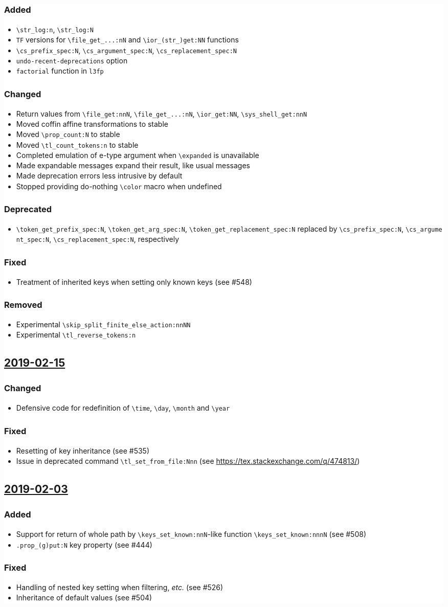 ### Added
- `\str_log:n`, `\str_log:N`
- `TF` versions for `\file_get_...:nN` and `\ior_(str_)get:NN` functions
- `\cs_prefix_spec:N`, `\cs_argument_spec:N`, `\cs_replacement_spec:N`
- `undo-recent-deprecations` option
- `factorial` function in `l3fp`

### Changed
- Return values from `\file_get:nnN`, `\file_get_...:nN`, `\ior_get:NN`,
  `\sys_shell_get:nnN`
- Moved coffin affine transformations to stable
- Moved `\prop_count:N` to stable
- Moved `\tl_count_tokens:n` to stable
- Completed emulation of e-type argument when `\expanded` is unavailable
- Made expandable messages expand their result, like usual messages
- Made deprecation errors less intrusive by default
- Stopped providing do-nothing `\color` macro when undefined

### Deprecated
- `\token_get_prefix_spec:N`, `\token_get_arg_spec:N`,
  `\token_get_replacement_spec:N` replaced by `\cs_prefix_spec:N`,
  `\cs_argument_spec:N`, `\cs_replacement_spec:N`, respectively

### Fixed
- Treatment of inherited keys when setting only known keys (see \#548)

### Removed
- Experimental `\skip_split_finite_else_action:nnNN`
- Experimental `\tl_reverse_tokens:n`

## [2019-02-15]

### Changed
- Defensive code for redefinition of `\time`, `\day`, `\month` and `\year`

### Fixed
- Resetting of key inheritance (see \#535)
- Issue in deprecated command `\tl_set_from_file:Nnn`
  (see https://tex.stackexchange.com/q/474813/)

## [2019-02-03]

### Added
- Support for return of whole path by `\keys_set_known:nnN`-like
  function `\keys_set_known:nnnN` (see \#508)
- `.prop_(g)put:N` key property (see \#444)

### Fixed
- Handling of nested key setting when filtering, _etc._ (see \#526)
- Inheritance of default values (see \#504)


[Unreleased]: https://github.com/latex3/latex3/compare/2025-07-12...HEAD
[2025-07-12]: https://github.com/latex3/latex3/compare/2025-07-11...2025-07-12
[2025-07-11]: https://github.com/latex3/latex3/compare/2025-06-30...2025-07-11
[2025-06-30]: https://github.com/latex3/latex3/compare/2025-06-09...2025-06-30
[2025-06-09]: https://github.com/latex3/latex3/compare/2025-05-26...2025-06-09
[2025-05-26]: https://github.com/latex3/latex3/compare/2025-05-19...2025-05-26
[2025-05-19]: https://github.com/latex3/latex3/compare/2025-04-29...2025-05-19
[2025-04-29]: https://github.com/latex3/latex3/compare/2025-04-14...2025-04-29
[2025-04-14]: https://github.com/latex3/latex3/compare/2025-03-26...2025-04-14
[2025-03-26]: https://github.com/latex3/latex3/compare/2025-03-10...2025-03-26
[2025-03-10]: https://github.com/latex3/latex3/compare/2025-01-18...2025-03-10
[2025-01-18]: https://github.com/latex3/latex3/compare/2025-01-14...2025-01-18
[2025-01-14]: https://github.com/latex3/latex3/compare/2024-12-25...2025-01-14
[2024-12-25]: https://github.com/latex3/latex3/compare/2024-12-09...2024-12-25
[2024-12-09]: https://github.com/latex3/latex3/compare/2024-11-02...2024-12-09
[2024-11-02]: https://github.com/latex3/latex3/compare/2024-10-09...2024-11-02
[2024-10-09]: https://github.com/latex3/latex3/compare/2024-09-10...2024-10-09
[2024-09-10]: https://github.com/latex3/latex3/compare/2024-08-30...2024-09-10
[2024-08-30]: https://github.com/latex3/latex3/compare/2024-08-16...2024-08-30
[2024-08-16]: https://github.com/latex3/latex3/compare/2024-07-20...2024-08-16
[2024-07-20]: https://github.com/latex3/latex3/compare/2024-06-19...2024-07-20
[2024-06-19]: https://github.com/latex3/latex3/compare/2024-05-27...2024-06-19
[2024-05-27]: https://github.com/latex3/latex3/compare/2024-05-08...2024-05-27
[2024-05-08]: https://github.com/latex3/latex3/compare/2024-04-11...2024-05-08
[2024-04-11]: https://github.com/latex3/latex3/compare/2024-03-14...2024-04-11
[2024-03-14]: https://github.com/latex3/latex3/compare/2024-02-20...2024-03-14
[2024-02-20]: https://github.com/latex3/latex3/compare/2024-02-18...2024-02-20
[2024-02-18]: https://github.com/latex3/latex3/compare/2024-02-13...2024-02-18
[2024-02-13]: https://github.com/latex3/latex3/compare/2024-01-22...2024-02-13
[2024-01-22]: https://github.com/latex3/latex3/compare/2024-01-04...2024-01-22
[2024-01-04]: https://github.com/latex3/latex3/compare/2023-12-11...2024-01-04
[2023-12-11]: https://github.com/latex3/latex3/compare/2023-12-08...2023-12-11
[2023-12-08]: https://github.com/latex3/latex3/compare/2023-11-09...2023-12-08
[2023-11-09]: https://github.com/latex3/latex3/compare/2023-11-01...2023-11-09
[2023-11-01]: https://github.com/latex3/latex3/compare/2023-10-23...2023-11-01
[2023-10-23]: https://github.com/latex3/latex3/compare/2023-10-10...2023-10-23
[2023-10-10]: https://github.com/latex3/latex3/compare/2023-08-29...2023-10-10
[2023-08-29]: https://github.com/latex3/latex3/compare/2023-08-11...2023-08-29
[2023-08-11]: https://github.com/latex3/latex3/compare/2023-08-03...2023-08-11
[2023-08-03]: https://github.com/latex3/latex3/compare/2023-06-30...2023-08-03
[2023-06-30]: https://github.com/latex3/latex3/compare/2023-06-16...2023-06-30
[2023-06-16]: https://github.com/latex3/latex3/compare/2023-06-05...2023-06-16
[2023-06-05]: https://github.com/latex3/latex3/compare/2023-05-22...2023-06-05
[2023-05-22]: https://github.com/latex3/latex3/compare/2023-05-15...2023-05-22
[2023-05-15]: https://github.com/latex3/latex3/compare/2023-05-11...2023-05-15
[2023-05-11]: https://github.com/latex3/latex3/compare/2023-05-05...2023-05-11
[2023-05-05]: https://github.com/latex3/latex3/compare/2023-04-20...2023-05-05
[2023-04-20]: https://github.com/latex3/latex3/compare/2023-04-19...2023-04-20
[2023-04-19]: https://github.com/latex3/latex3/compare/2023-03-30...2023-04-19
[2023-03-30]: https://github.com/latex3/latex3/compare/2023-02-22...2023-03-30
[2023-02-22]: https://github.com/latex3/latex3/compare/2023-02-07...2023-02-22
[2023-02-07]: https://github.com/latex3/latex3/compare/2023-02-02...2023-02-07
[2023-02-02]: https://github.com/latex3/latex3/compare/2023-02-01...2023-02-02
[2023-02-01]: https://github.com/latex3/latex3/compare/2023-01-24...2023-02-01
[2023-01-24]: https://github.com/latex3/latex3/compare/2023-01-16...2023-01-24
[2023-01-16]: https://github.com/latex3/latex3/compare/2022-12-17...2023-01-16
[2022-12-17]: https://github.com/latex3/latex3/compare/2022-11-02...2022-12-17
[2022-11-02]: https://github.com/latex3/latex3/compare/2022-10-26...2022-11-02
[2022-10-26]: https://github.com/latex3/latex3/compare/2022-09-28...2022-10-26
[2022-09-28]: https://github.com/latex3/latex3/compare/2022-08-30...2022-09-28
[2022-08-30]: https://github.com/latex3/latex3/compare/2022-08-23...2022-08-30
[2022-08-23]: https://github.com/latex3/latex3/compare/2022-08-05...2022-08-23
[2022-08-05]: https://github.com/latex3/latex3/compare/2022-07-15...2022-08-05
[2022-07-15]: https://github.com/latex3/latex3/compare/2022-07-14...2022-07-15
[2022-07-14]: https://github.com/latex3/latex3/compare/2022-07-04...2022-07-14
[2022-07-04]: https://github.com/latex3/latex3/compare/2022-07-01...2022-07-04
[2022-07-01]: https://github.com/latex3/latex3/compare/2022-06-16...2022-07-01
[2022-06-16]: https://github.com/latex3/latex3/compare/2022-06-02...2022-06-16
[2022-06-02]: https://github.com/latex3/latex3/compare/2022-05-30...2022-06-02
[2022-05-30]: https://github.com/latex3/latex3/compare/2022-05-04...2022-05-30
[2022-05-04]: https://github.com/latex3/latex3/compare/2022-04-29...2022-05-04
[2022-04-29]: https://github.com/latex3/latex3/compare/2022-04-20...2022-04-29
[2022-04-20]: https://github.com/latex3/latex3/compare/2022-04-10...2022-04-20
[2022-04-10]: https://github.com/latex3/latex3/compare/2022-02-24...2022-04-10
[2022-02-24]: https://github.com/latex3/latex3/compare/2022-02-21...2022-02-24
[2022-02-21]: https://github.com/latex3/latex3/compare/2022-02-05...2022-02-21
[2022-02-05]: https://github.com/latex3/latex3/compare/2022-01-21...2022-02-05
[2022-01-21]: https://github.com/latex3/latex3/compare/2022-01-12...2022-01-21
[2022-01-12]: https://github.com/latex3/latex3/compare/2021-11-22...2022-01-12
[2021-11-22]: https://github.com/latex3/latex3/compare/2021-11-12...2021-11-22
[2021-11-12]: https://github.com/latex3/latex3/compare/2021-10-18...2021-11-12
[2021-10-18]: https://github.com/latex3/latex3/compare/2021-10-17...2021-10-18
[2021-10-17]: https://github.com/latex3/latex3/compare/2021-10-12...2021-10-17
[2021-10-12]: https://github.com/latex3/latex3/compare/2021-08-27...2021-10-12
[2021-08-27]: https://github.com/latex3/latex3/compare/2021-07-12...2021-08-27
[2021-07-12]: https://github.com/latex3/latex3/compare/2021-06-18...2021-07-12
[2021-06-18]: https://github.com/latex3/latex3/compare/2021-06-01...2021-06-18
[2021-06-01]: https://github.com/latex3/latex3/compare/2021-05-27...2021-06-01
[2021-05-27]: https://github.com/latex3/latex3/compare/2021-05-25...2021-05-27
[2021-05-25]: https://github.com/latex3/latex3/compare/2021-05-11...2021-05-25
[2021-05-11]: https://github.com/latex3/latex3/compare/2021-05-07...2021-05-11
[2021-05-07]: https://github.com/latex3/latex3/compare/2021-02-18...2021-05-07
[2021-02-18]: https://github.com/latex3/latex3/compare/2021-02-06...2021-02-18
[2021-02-06]: https://github.com/latex3/latex3/compare/2021-02-02...2021-02-06
[2021-02-02]: https://github.com/latex3/latex3/compare/2021-01-09...2021-02-02
[2021-01-09]: https://github.com/latex3/latex3/compare/2020-12-07...2021-01-09
[2020-12-07]: https://github.com/latex3/latex3/compare/2020-12-05...2020-12-07
[2020-12-05]: https://github.com/latex3/latex3/compare/2020-12-03...2020-12-05
[2020-12-03]: https://github.com/latex3/latex3/compare/2020-10-27...2020-12-03
[2020-10-27]: https://github.com/latex3/latex3/compare/2020-10-05...2020-10-27
[2020-10-05]: https://github.com/latex3/latex3/compare/2020-09-24...2020-10-05
[2020-09-24]: https://github.com/latex3/latex3/compare/2020-09-06...2020-09-24
[2020-09-06]: https://github.com/latex3/latex3/compare/2020-09-03...2020-09-06
[2020-09-03]: https://github.com/latex3/latex3/compare/2020-09-01...2020-09-03
[2020-09-01]: https://github.com/latex3/latex3/compare/2020-08-07...2020-09-01
[2020-08-07]: https://github.com/latex3/latex3/compare/2020-07-17...2020-08-07
[2020-07-17]: https://github.com/latex3/latex3/compare/2020-06-18...2020-07-17
[2020-06-18]: https://github.com/latex3/latex3/compare/2020-06-03...2020-06-18
[2020-06-03]: https://github.com/latex3/latex3/compare/2020-05-15...2020-06-03
[2020-05-15]: https://github.com/latex3/latex3/compare/2020-05-14...2020-05-15
[2020-05-14]: https://github.com/latex3/latex3/compare/2020-05-11...2020-05-14
[2020-05-11]: https://github.com/latex3/latex3/compare/2020-05-05...2020-05-11
[2020-05-05]: https://github.com/latex3/latex3/compare/2020-04-06...2020-05-05
[2020-04-06]: https://github.com/latex3/latex3/compare/2020-03-06...2020-04-06
[2020-03-06]: https://github.com/latex3/latex3/compare/2020-03-03...2020-03-06
[2020-03-03]: https://github.com/latex3/latex3/compare/2020-02-25...2020-03-03
[2020-02-25]: https://github.com/latex3/latex3/compare/2020-02-21...2020-02-25
[2020-02-21]: https://github.com/latex3/latex3/compare/2020-02-14...2020-02-21
[2020-02-14]: https://github.com/latex3/latex3/compare/2020-02-13...2020-02-14
[2020-02-13]: https://github.com/latex3/latex3/compare/2020-02-11...2020-02-13
[2020-02-11]: https://github.com/latex3/latex3/compare/2020-02-08...2020-02-11
[2020-02-08]: https://github.com/latex3/latex3/compare/2020-02-03...2020-02-08
[2020-02-03]: https://github.com/latex3/latex3/compare/2020-01-31...2020-02-03
[2020-01-31]: https://github.com/latex3/latex3/compare/2020-01-22...2020-01-31
[2020-01-22]: https://github.com/latex3/latex3/compare/2020-01-12...2020-01-22
[2020-01-12]: https://github.com/latex3/latex3/compare/2019-11-07...2020-01-12
[2019-11-07]: https://github.com/latex3/latex3/compare/2019-10-28...2019-11-07
[2019-10-28]: https://github.com/latex3/latex3/compare/2019-10-27...2019-10-28
[2019-10-27]: https://github.com/latex3/latex3/compare/2019-10-24...2019-10-27
[2019-10-24]: https://github.com/latex3/latex3/compare/2019-10-21...2019-10-24
[2019-10-21]: https://github.com/latex3/latex3/compare/2019-10-14...2019-10-21
[2019-10-14]: https://github.com/latex3/latex3/compare/2019-10-11...2019-10-14
[2019-10-11]: https://github.com/latex3/latex3/compare/2019-10-02...2019-10-11
[2019-10-02]: https://github.com/latex3/latex3/compare/2019-09-30...2019-10-02
[2019-09-30]: https://github.com/latex3/latex3/compare/2019-09-28...2019-09-30
[2019-09-28]: https://github.com/latex3/latex3/compare/2019-09-19...2019-09-28
[2019-09-19]: https://github.com/latex3/latex3/compare/2019-09-08...2019-09-19
[2019-09-08]: https://github.com/latex3/latex3/compare/2019-09-05...2019-09-08
[2019-09-05]: https://github.com/latex3/latex3/compare/2019-08-25...2019-09-05
[2019-08-25]: https://github.com/latex3/latex3/compare/2019-08-14...2019-08-25
[2019-08-14]: https://github.com/latex3/latex3/compare/2019-07-25...2019-08-14
[2019-07-25]: https://github.com/latex3/latex3/compare/2019-07-01...2019-07-25
[2019-07-01]: https://github.com/latex3/latex3/compare/2019-05-28...2019-07-01
[2019-05-28]: https://github.com/latex3/latex3/compare/2019-05-09...2019-05-28
[2019-05-09]: https://github.com/latex3/latex3/compare/2019-05-07...2019-05-09
[2019-05-07]: https://github.com/latex3/latex3/compare/2019-05-05...2019-05-07
[2019-05-05]: https://github.com/latex3/latex3/compare/2019-05-03...2019-05-05
[2019-05-03]: https://github.com/latex3/latex3/compare/2019-04-21...2019-05-03
[2019-04-21]: https://github.com/latex3/latex3/compare/2019-04-06...2019-04-21
[2019-04-06]: https://github.com/latex3/latex3/compare/2019-03-26...2019-04-06
[2019-03-26]: https://github.com/latex3/latex3/compare/2019-03-05...2019-03-26
[2019-03-05]: https://github.com/latex3/latex3/compare/2019-02-15...2019-03-05
[2019-02-15]: https://github.com/latex3/latex3/compare/2019-02-03...2019-02-15
[2019-02-03]: https://github.com/latex3/latex3/compare/2019-01-28...2019-02-03
[2019-01-28]: https://github.com/latex3/latex3/compare/2019-01-13...2019-01-28
[2019-01-13]: https://github.com/latex3/latex3/compare/2019-01-12...2019-01-13
[2019-01-12]: https://github.com/latex3/latex3/compare/2019-01-01...2019-01-12
[2019-01-01]: https://github.com/latex3/latex3/compare/2018-12-12...2019-01-01
[2018-12-12]: https://github.com/latex3/latex3/compare/2018-12-11...2018-12-12
[2018-12-11]: https://github.com/latex3/latex3/compare/2018-12-06...2018-12-11
[2018-12-06]: https://github.com/latex3/latex3/compare/2018-11-19...2018-12-06
[2018-11-19]: https://github.com/latex3/latex3/compare/2018-10-31...2018-11-19
[2018-10-31]: https://github.com/latex3/latex3/compare/2018-10-26...2018-10-31
[2018-10-26]: https://github.com/latex3/latex3/compare/2018-10-19...2018-10-26
[2018-10-19]: https://github.com/latex3/latex3/compare/2018-10-17...2018-10-19
[2018-10-17]: https://github.com/latex3/latex3/compare/2018-09-24...2018-10-17
[2018-09-24]: https://github.com/latex3/latex3/compare/2018-08-23...2018-09-24
[2018-08-23]: https://github.com/latex3/latex3/compare/2018-06-14...2018-08-23
[2018-06-14]: https://github.com/latex3/latex3/compare/2018-06-01...2018-06-14
[2018-06-01]: https://github.com/latex3/latex3/compare/2018-05-13...2018-06-01
[2018-05-13]: https://github.com/latex3/latex3/compare/2018-05-12...2018-05-13
[2018-05-12]: https://github.com/latex3/latex3/compare/2018-04-30...2018-05-12
[2018-04-30]: https://github.com/latex3/latex3/compare/2018-03-05...2018-04-30
[2018-03-05]: https://github.com/latex3/latex3/compare/2018-02-21...2018-03-05
[2018-02-21]: https://github.com/latex3/latex3/compare/2017-12-16...2018-02-21
